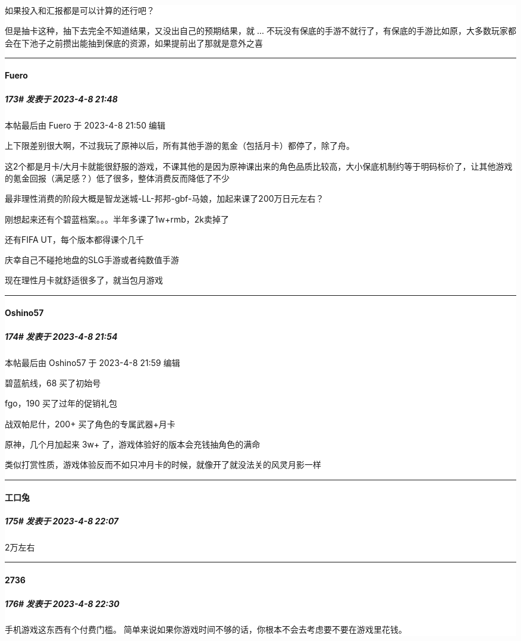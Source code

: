 如果投入和汇报都是可以计算的还行吧？

但是抽卡这种，抽下去完全不知道结果，又没出自己的预期结果，就 ...</blockquote>
不玩没有保底的手游不就行了，有保底的手游比如原，大多数玩家都会在下池子之前攒出能抽到保底的资源，如果提前出了那就是意外之喜


*****

####  Fuero  
##### 173#       发表于 2023-4-8 21:48

 本帖最后由 Fuero 于 2023-4-8 21:50 编辑 

上下限差别很大啊，不过我玩了原神以后，所有其他手游的氪金（包括月卡）都停了，除了舟。

这2个都是月卡/大月卡就能很舒服的游戏，不课其他的是因为原神课出来的角色品质比较高，大小保底机制约等于明码标价了，让其他游戏的氪金回报（满足感？）低了很多，整体消费反而降低了不少

最非理性消费的阶段大概是智龙迷城-LL-邦邦-gbf-马娘，加起来课了200万日元左右？

刚想起来还有个碧蓝档案。。。半年多课了1w+rmb，2k卖掉了

还有FIFA UT，每个版本都得课个几千

庆幸自己不碰抢地盘的SLG手游或者纯数值手游

现在理性月卡就舒适很多了，就当包月游戏


*****

####  Oshino57  
##### 174#       发表于 2023-4-8 21:54

 本帖最后由 Oshino57 于 2023-4-8 21:59 编辑 

碧蓝航线，68 买了初始号

fgo，190 买了过年的促销礼包

战双帕尼什，200+ 买了角色的专属武器+月卡

原神，几个月加起来 3w+ 了，游戏体验好的版本会充钱抽角色的满命

类似打赏性质，游戏体验反而不如只冲月卡的时候，就像开了就没法关的风灵月影一样


*****

####  工口兔  
##### 175#       发表于 2023-4-8 22:07

2万左右


*****

####  2736  
##### 176#       发表于 2023-4-8 22:30

手机游戏这东西有个付费门槛。
简单来说如果你游戏时间不够的话，你根本不会去考虑要不要在游戏里花钱。
